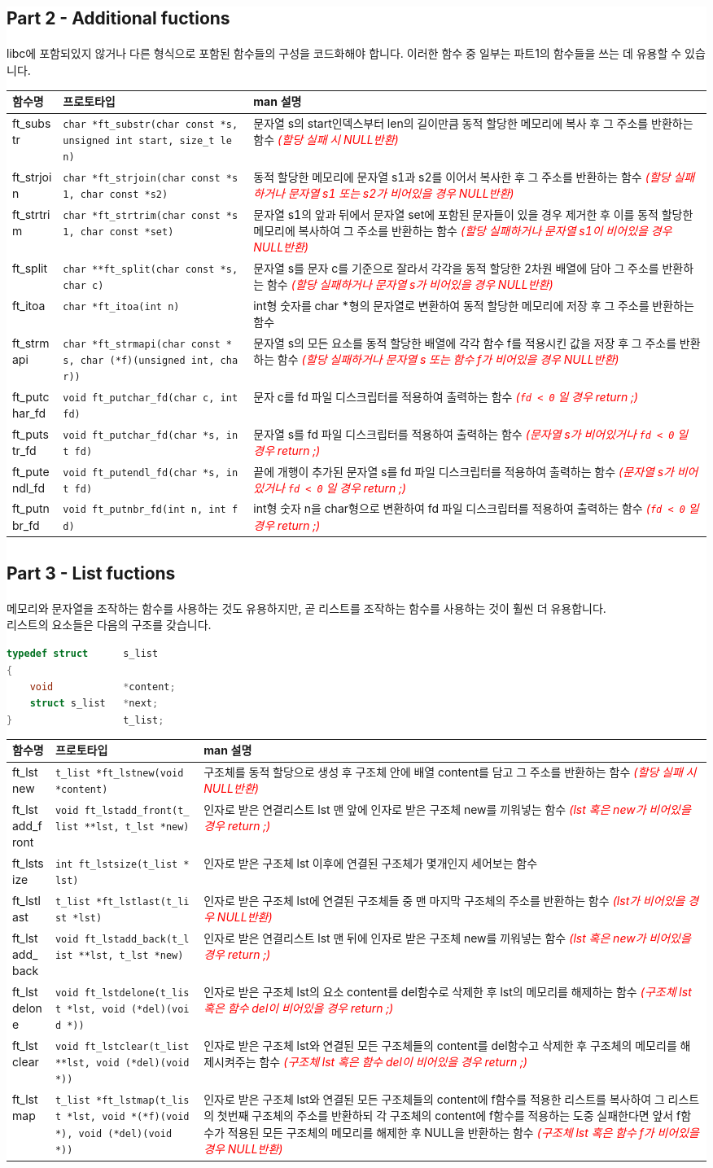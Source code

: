 ## Part 2 - Additional fuctions

libc에 포함되있지 않거나 다른 형식으로 포함된 함수들의 구성을 코드화해야 합니다. 이러한 함수 중 일부는 파트1의 함수들을 쓰는 데 유용할 수 있습니다.

|함수명|프로토타입|man 설명|
|:--|:--|:--|
|ft_substr|`char *ft_substr(char const *s, unsigned int start, size_t len)`|문자열 s의 start인덱스부터 len의 길이만큼 동적 할당한 메모리에 복사 후 그 주소를 반환하는 함수 <span style="color:red">*(할당 실패 시 NULL반환)*</span>|
|ft_strjoin|`char *ft_strjoin(char const *s1, char const *s2)`|동적 할당한 메모리에 문자열 s1과 s2를 이어서 복사한 후 그 주소를 반환하는 함수 <span style="color:red">*(할당 실패하거나 문자열 s1 또는 s2가 비어있을 경우 NULL반환)*</span>|
|ft_strtrim|`char *ft_strtrim(char const *s1, char const *set)`|문자열 s1의 앞과 뒤에서 문자열 set에 포함된 문자들이 있을 경우 제거한 후 이를 동적 할당한 메모리에 복사하여 그 주소를 반환하는 함수 <span style="color:red">*(할당 실패하거나 문자열 s1이 비어있을 경우 NULL반환)*</span>|
|ft_split|`char **ft_split(char const *s, char c)`|문자열 s를 문자 c를 기준으로 잘라서 각각을 동적 할당한 2차원 배열에 담아 그 주소를 반환하는 함수 <span style="color:red">*(할당 실패하거나 문자열 s가 비어있을 경우 NULL반환)*</span>|
|ft_itoa|`char *ft_itoa(int n)`|int형 숫자를 char *형의 문자열로 변환하여 동적 할당한 메모리에 저장 후 그 주소를 반환하는 함수|
|ft_strmapi|`char *ft_strmapi(char const *s, char (*f)(unsigned int, char))`|문자열 s의 모든 요소를 동적 할당한 배열에 각각 함수 f를 적용시킨 값을 저장 후 그 주소를 반환하는 함수 <span style="color:red">*(할당 실패하거나 문자열 s 또는 함수 f가 비어있을 경우 NULL반환)*</span>|
|ft_putchar_fd|`void ft_putchar_fd(char c, int fd)`|문자 c를 fd 파일 디스크립터를 적용하여 출력하는 함수 <span style="color:red">*(`fd < 0` 일 경우 return ;)*</span>|
|ft_putstr_fd|`void ft_putchar_fd(char *s, int fd)`|문자열 s를 fd 파일 디스크립터를 적용하여 출력하는 함수 <span style="color:red">*(문자열 s가 비어있거나 `fd < 0` 일 경우 return ;)*</span>|
|ft_putendl_fd|`void ft_putendl_fd(char *s, int fd)`|끝에 개행이 추가된 문자열 s를 fd 파일 디스크립터를 적용하여 출력하는 함수 <span style="color:red">*(문자열 s가 비어있거나 `fd < 0` 일 경우 return ;)*</span>|
|ft_putnbr_fd|`void ft_putnbr_fd(int n, int fd)`|int형 숫자 n을 char형으로 변환하여 fd 파일 디스크립터를 적용하여 출력하는 함수 <span style="color:red">*(`fd < 0` 일 경우 return ;)*</span>|

## Part 3 - List fuctions

메모리와 문자열을 조작하는 함수를 사용하는 것도 유용하지만, 곧 리스트를 조작하는 함수를 사용하는 것이 훨씬 더 유용합니다.  
리스트의 요소들은 다음의 구조를 갖습니다.
```c
typedef struct      s_list
{
    void            *content;
    struct s_list   *next;
}                   t_list;
```

|함수명|프로토타입|man 설명|
|:--|:--|:--|
|ft_lstnew|`t_list *ft_lstnew(void *content)`|구조체를 동적 할당으로 생성 후 구조체 안에 배열 content를 담고 그 주소를 반환하는 함수 <span style="color:red">*(할당 실패 시 NULL반환)*</span>|
|ft_lstadd_front|`void ft_lstadd_front(t_list **lst, t_lst *new)`|인자로 받은 연결리스트 lst 맨 앞에 인자로 받은 구조체 new를 끼워넣는 함수 <span style="color:red">*(lst 혹은 new가 비어있을 경우 return ;)*</span>|
|ft_lstsize|`int ft_lstsize(t_list *lst)`|인자로 받은 구조체 lst 이후에 연결된 구조체가 몇개인지 세어보는 함수|
|ft_lstlast|`t_list *ft_lstlast(t_list *lst)`|인자로 받은 구조체 lst에 연결된 구조체들 중 맨 마지막 구조체의 주소를 반환하는 함수 <span style="color:red">*(lst가 비어있을 경우 NULL반환)*</span>|
|ft_lstadd_back|`void ft_lstadd_back(t_list **lst, t_lst *new)`|인자로 받은 연결리스트 lst 맨 뒤에 인자로 받은 구조체 new를 끼워넣는 함수 <span style="color:red">*(lst 혹은 new가 비어있을 경우 return ;)*</span>|
|ft_lstdelone|`void ft_lstdelone(t_list *lst, void (*del)(void *))`|인자로 받은 구조체 lst의 요소 content를 del함수로 삭제한 후 lst의 메모리를 해제하는 함수 <span style="color:red">*(구조체 lst 혹은 함수 del이 비어있을 경우 return ;)*</span>|
|ft_lstclear|`void ft_lstclear(t_list **lst, void (*del)(void *))`|인자로 받은 구조체 lst와 연결된 모든 구조체들의 content를 del함수고 삭제한 후 구조체의 메모리를 해제시켜주는 함수 <span style="color:red">*(구조체 lst 혹은 함수 del이 비어있을 경우 return ;)*</span>|
|ft_lstmap|`t_list *ft_lstmap(t_list *lst, void *(*f)(void *), void (*del)(void *))`|인자로 받은 구조체 lst와 연결된 모든 구조체들의 content에 f함수를 적용한 리스트를 복사하여 그 리스트의 첫번째 구조체의 주소를 반환하되 각 구조체의 content에 f함수를 적용하는 도중 실패한다면 앞서 f함수가 적용된 모든 구조체의 메모리를 해제한 후 NULL을 반환하는 함수 <span style="color:red">*(구조체 lst 혹은 함수 f가 비어있을 경우 NULL반환)*</span>|
